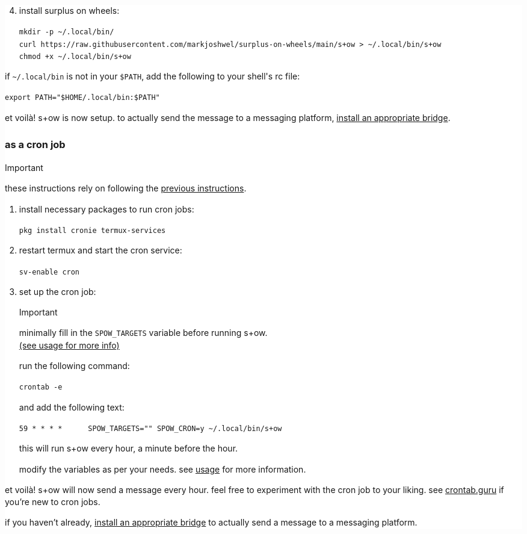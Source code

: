 4. install surplus on wheels:

   ```text
   mkdir -p ~/.local/bin/
   curl https://raw.githubusercontent.com/markjoshwel/surplus-on-wheels/main/s+ow > ~/.local/bin/s+ow
   chmod +x ~/.local/bin/s+ow
   ```

if `~/.local/bin` is not in your `$PATH`, add the following to your shell's rc file:

```shell
export PATH="$HOME/.local/bin:$PATH"
```

et voilà! s+ow is now setup. to actually send the message to a messaging platform,
[install an appropriate bridge](#bridges).

### as a cron job

> [!IMPORTANT]  
> these instructions rely on following the [previous instructions](#as-a-standalone-script).

1. install necessary packages to run cron jobs:

   ```text
   pkg install cronie termux-services
   ```

2. restart termux and start the cron service:

   ```text
   sv-enable cron
   ```

3. set up the cron job:

   > [!IMPORTANT]  
   > minimally fill in the `SPOW_TARGETS` variable before running s+ow.  
   > [(see usage for more info)](#usage)

   run the following command:

   ```text
   crontab -e
   ```

   and add the following text:

   ```text
   59 * * * *      SPOW_TARGETS="" SPOW_CRON=y ~/.local/bin/s+ow
   ```

   this will run s+ow every hour, a minute before the hour.

   modify the variables as per your needs.
   see [usage](#usage) for more information.

et voilà! s+ow will now send a message every hour. feel free to experiment with the cron
job to your liking. see [crontab.guru](https://crontab.guru/) if you’re new to cron jobs.

if you haven’t already, [install an appropriate bridge](#bridges) to actually send a
message to a messaging platform.
